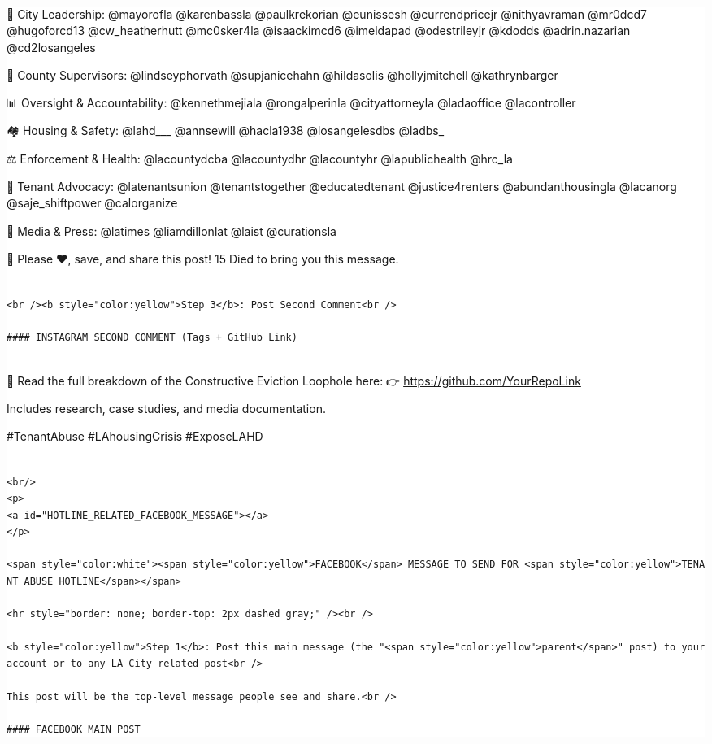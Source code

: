🌇 City Leadership:
@mayorofla @karenbassla @paulkrekorian @eunissesh @currendpricejr @nithyavraman @mr0dcd7 @hugoforcd13 @cw_heatherhutt @mc0sker4la @isaackimcd6 @imeldapad @odestrileyjr @kdodds @adrin.nazarian @cd2losangeles

📍 County Supervisors:
@lindseyphorvath @supjanicehahn @hildasolis @hollyjmitchell @kathrynbarger

📊 Oversight & Accountability:
@kennethmejiala @rongalperinla @cityattorneyla @ladaoffice @lacontroller

🏘️ Housing & Safety:
@lahd___ @annsewill @hacla1938 @losangelesdbs @ladbs_

⚖️ Enforcement & Health:
@lacountydcba @lacountydhr @lacountyhr @lapublichealth @hrc_la

📢 Tenant Advocacy:
@latenantsunion @tenantstogether @educatedtenant @justice4renters @abundanthousingla @lacanorg @saje_shiftpower @calorganize

📰 Media & Press:
@latimes @liamdillonlat @laist @curationsla

🔁 Please ❤️, save, and share this post! 15 Died to bring you this message.

```

<br /><b style="color:yellow">Step 3</b>: Post Second Comment<br />

#### INSTAGRAM SECOND COMMENT (Tags + GitHub Link)


```

📂 Read the full breakdown of the Constructive Eviction Loophole here:
👉 https://github.com/YourRepoLink

Includes research, case studies, and media documentation.

#TenantAbuse #LAhousingCrisis #ExposeLAHD

```

<br/>
<p>
<a id="HOTLINE_RELATED_FACEBOOK_MESSAGE"></a>
</p>

<span style="color:white"><span style="color:yellow">FACEBOOK</span> MESSAGE TO SEND FOR <span style="color:yellow">TENANT ABUSE HOTLINE</span></span>

<hr style="border: none; border-top: 2px dashed gray;" /><br />

<b style="color:yellow">Step 1</b>: Post this main message (the "<span style="color:yellow">parent</span>" post) to your account or to any LA City related post<br />

This post will be the top-level message people see and share.<br />

#### FACEBOOK MAIN POST

```
